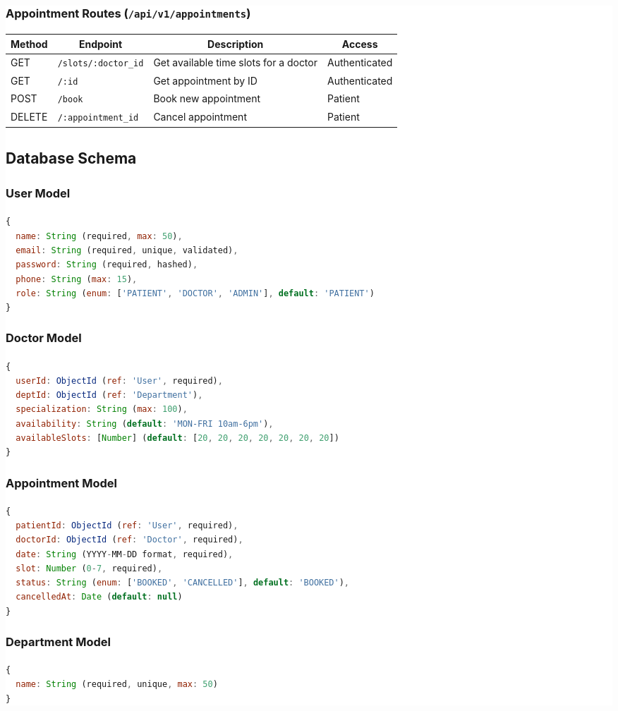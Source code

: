 ### Appointment Routes (`/api/v1/appointments`)
| Method | Endpoint | Description | Access |
|--------|----------|-------------|--------|
| GET | `/slots/:doctor_id` | Get available time slots for a doctor | Authenticated |
| GET | `/:id` | Get appointment by ID | Authenticated |
| POST | `/book` | Book new appointment | Patient |
| DELETE | `/:appointment_id` | Cancel appointment | Patient |

## Database Schema

### User Model
```javascript
{
  name: String (required, max: 50),
  email: String (required, unique, validated),
  password: String (required, hashed),
  phone: String (max: 15),
  role: String (enum: ['PATIENT', 'DOCTOR', 'ADMIN'], default: 'PATIENT')
}
```

### Doctor Model
```javascript
{
  userId: ObjectId (ref: 'User', required),
  deptId: ObjectId (ref: 'Department'),
  specialization: String (max: 100),
  availability: String (default: 'MON-FRI 10am-6pm'),
  availableSlots: [Number] (default: [20, 20, 20, 20, 20, 20, 20])
}
```

### Appointment Model
```javascript
{
  patientId: ObjectId (ref: 'User', required),
  doctorId: ObjectId (ref: 'Doctor', required),
  date: String (YYYY-MM-DD format, required),
  slot: Number (0-7, required),
  status: String (enum: ['BOOKED', 'CANCELLED'], default: 'BOOKED'),
  cancelledAt: Date (default: null)
}
```

### Department Model
```javascript
{
  name: String (required, unique, max: 50)
}
```
